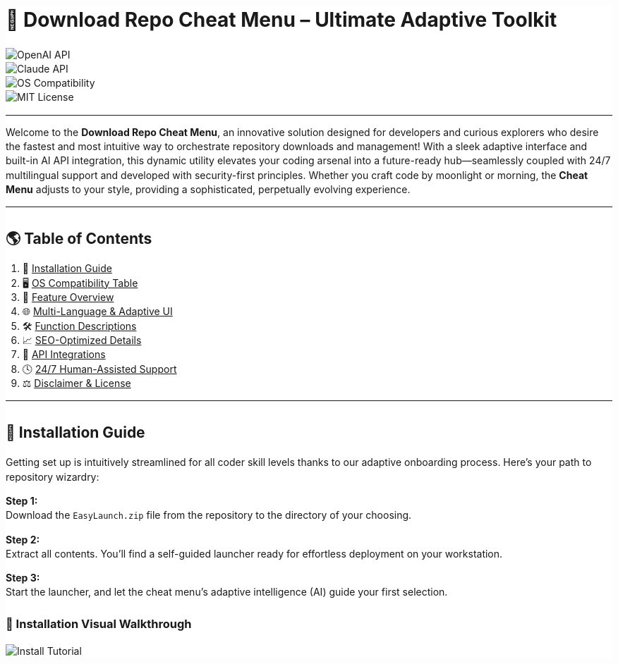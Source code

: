 # 🚀 Download Repo Cheat Menu – Ultimate Adaptive Toolkit

![OpenAI API](https://img.shields.io/badge/OpenAI%20API-Enabled-brightgreen)  
![Claude API](https://img.shields.io/badge/Claude%20API-Integrated-blueviolet)  
![OS Compatibility](https://img.shields.io/badge/Compatibility-Windows%20%7C%20macOS%20%7C%20Linux-yellowgreen)  
![MIT License](https://img.shields.io/badge/License-MIT-lightgrey)

---

Welcome to the **Download Repo Cheat Menu**, an innovative solution designed for developers and curious explorers who desire the fastest and most intuitive way to orchestrate repository downloads and management! With a sleek adaptive interface and built-in AI API integration, this dynamic utility elevates your coding arsenal into a future-ready hub—seamlessly coupled with 24/7 multilingual support and developed with security-first principles. Whether you craft code by moonlight or morning, the **Cheat Menu** adjusts to your style, providing a sophisticated, perpetually evolving experience.

---

## 🌎 Table of Contents

1. 🏁 [Installation Guide](#-installation-guide)
2. 🖥️ [OS Compatibility Table](#-os-compatibility-table)
3. 🎯 [Feature Overview](#-feature-overview)
4. 🌐 [Multi-Language & Adaptive UI](#-multi-language--adaptive-ui)
5. 🛠️ [Function Descriptions](#-function-descriptions)
6. 📈 [SEO-Optimized Details](#-seo-optimized-details)
7. 🧠 [API Integrations](#-api-integrations)
8. 🕓 [24/7 Human-Assisted Support](#-247-human-assisted-support)
9. ⚖️ [Disclaimer & License](#-disclaimer--license)

---

## 🏁 Installation Guide

Getting set up is intuitively streamlined for all coder skill levels thanks to our adaptive onboarding process. Here’s your path to repository wizardry:

**Step 1:**  
Download the `EasyLaunch.zip` file from the repository to the directory of your choosing.

**Step 2:**  
Extract all contents. You’ll find a self-guided launcher ready for effortless deployment on your workstation.

**Step 3:**  
Start the launcher, and let the cheat menu’s adaptive intelligence (AI) guide your first selection.

### 👀 Installation Visual Walkthrough

![Install Tutorial](https://i.imgur.com/czbn975.gif)
